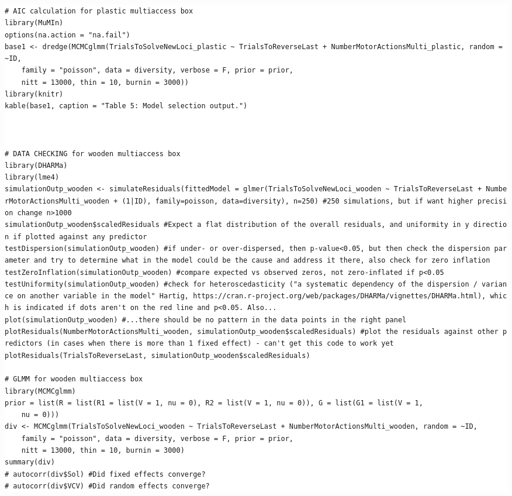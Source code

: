     # AIC calculation for plastic multiaccess box
    library(MuMIn)
    options(na.action = "na.fail")
    base1 <- dredge(MCMCglmm(TrialsToSolveNewLoci_plastic ~ TrialsToReverseLast + NumberMotorActionsMulti_plastic, random = ~ID, 
        family = "poisson", data = diversity, verbose = F, prior = prior, 
        nitt = 13000, thin = 10, burnin = 3000))
    library(knitr)
    kable(base1, caption = "Table 5: Model selection output.")
    
 
 
    # DATA CHECKING for wooden multiaccess box
    library(DHARMa)
    library(lme4)
    simulationOutp_wooden <- simulateResiduals(fittedModel = glmer(TrialsToSolveNewLoci_wooden ~ TrialsToReverseLast + NumberMotorActionsMulti_wooden + (1|ID), family=poisson, data=diversity), n=250) #250 simulations, but if want higher precision change n>1000
    simulationOutp_wooden$scaledResiduals #Expect a flat distribution of the overall residuals, and uniformity in y direction if plotted against any predictor
    testDispersion(simulationOutp_wooden) #if under- or over-dispersed, then p-value<0.05, but then check the dispersion parameter and try to determine what in the model could be the cause and address it there, also check for zero inflation
    testZeroInflation(simulationOutp_wooden) #compare expected vs observed zeros, not zero-inflated if p<0.05
    testUniformity(simulationOutp_wooden) #check for heteroscedasticity ("a systematic dependency of the dispersion / variance on another variable in the model" Hartig, https://cran.r-project.org/web/packages/DHARMa/vignettes/DHARMa.html), which is indicated if dots aren't on the red line and p<0.05. Also...
    plot(simulationOutp_wooden) #...there should be no pattern in the data points in the right panel
    plotResiduals(NumberMotorActionsMulti_wooden, simulationOutp_wooden$scaledResiduals) #plot the residuals against other predictors (in cases when there is more than 1 fixed effect) - can't get this code to work yet
    plotResiduals(TrialsToReverseLast, simulationOutp_wooden$scaledResiduals)

    # GLMM for wooden multiaccess box
    library(MCMCglmm)
    prior = list(R = list(R1 = list(V = 1, nu = 0), R2 = list(V = 1, nu = 0)), G = list(G1 = list(V = 1, 
        nu = 0)))
    div <- MCMCglmm(TrialsToSolveNewLoci_wooden ~ TrialsToReverseLast + NumberMotorActionsMulti_wooden, random = ~ID, 
        family = "poisson", data = diversity, verbose = F, prior = prior, 
        nitt = 13000, thin = 10, burnin = 3000)
    summary(div)
    # autocorr(div$Sol) #Did fixed effects converge?
    # autocorr(div$VCV) #Did random effects converge?
